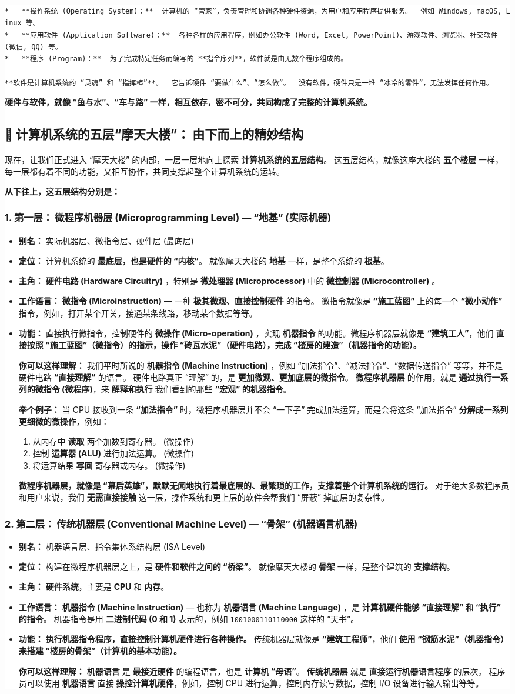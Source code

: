     *   **操作系统 (Operating System)：**  计算机的 “管家”，负责管理和协调各种硬件资源，为用户和应用程序提供服务。  例如 Windows, macOS, Linux 等。
    *   **应用软件 (Application Software)：**  各种各样的应用程序，例如办公软件 (Word, Excel, PowerPoint)、游戏软件、浏览器、社交软件 (微信, QQ) 等。
    *   **程序 (Program)：**  为了完成特定任务而编写的 **指令序列**，软件就是由无数个程序组成的。

    **软件是计算机系统的 “灵魂” 和 “指挥棒”**。  它告诉硬件 “要做什么”、“怎么做”。  没有软件，硬件只是一堆 “冰冷的零件”，无法发挥任何作用。

**硬件与软件，就像 “鱼与水”、“车与路” 一样，相互依存，密不可分，共同构成了完整的计算机系统。**

## 🏢  计算机系统的五层“摩天大楼”：  由下而上的精妙结构

现在，让我们正式进入 “摩天大楼” 的内部，一层一层地向上探索 **计算机系统的五层结构**。  这五层结构，就像这座大楼的 **五个楼层** 一样，每一层都有着不同的功能，又相互协作，共同支撑起整个计算机系统的运转。

**从下往上，这五层结构分别是：**

### 1.  第一层： 微程序机器层 (Microprogramming Level)  —  “地基” (实际机器)

*   **别名：**  实际机器层、微指令层、硬件层 (最底层)
*   **定位：**  计算机系统的 **最底层，也是硬件的 “内核”**。  就像摩天大楼的 **地基** 一样，是整个系统的 **根基**。
*   **主角：**  **硬件电路 (Hardware Circuitry)** ，特别是 **微处理器 (Microprocessor)** 中的 **微控制器 (Microcontroller)** 。
*   **工作语言：**  **微指令 (Microinstruction)** —  一种 **极其微观、直接控制硬件** 的指令。  微指令就像是 **“施工蓝图”** 上的每一个 **“微小动作”** 指令，例如，打开某个开关，接通某条线路，移动某个数据等等。
*   **功能：**  直接执行微指令，控制硬件的 **微操作 (Micro-operation)** ，实现 **机器指令** 的功能。微程序机器层就像是 **“建筑工人”**，他们 **直接按照 “施工蓝图”（微指令）的指示，操作 “砖瓦水泥”（硬件电路），完成 “楼房的建造”（机器指令的功能）。**

    **你可以这样理解：**  我们平时所说的 **机器指令 (Machine Instruction)** ，例如 “加法指令”、“减法指令”、“数据传送指令” 等等，并不是硬件电路 **“直接理解”** 的语言。  硬件电路真正 “理解” 的，是 **更加微观、更加底层的微指令**。  **微程序机器层** 的作用，就是 **通过执行一系列的微指令 (微程序)**，来 **解释和执行** 我们看到的那些 **“宏观” 的机器指令**。

    **举个例子：**  当 CPU 接收到一条 **“加法指令”** 时，微程序机器层并不会 “一下子” 完成加法运算，而是会将这条 “加法指令” **分解成一系列更细微的微操作**，例如：
    1.  从内存中 **读取** 两个加数到寄存器。 (微操作)
    2.  控制 **运算器 (ALU)** 进行加法运算。 (微操作)
    3.  将运算结果 **写回** 寄存器或内存。 (微操作)

    **微程序机器层，就像是 “幕后英雄”，默默无闻地执行着最底层的、最繁琐的工作，支撑着整个计算机系统的运行。**  对于绝大多数程序员和用户来说，我们 **无需直接接触** 这一层，操作系统和更上层的软件会帮我们 “屏蔽” 掉底层的复杂性。

### 2.  第二层： 传统机器层 (Conventional Machine Level)  —  “骨架” (机器语言机器)

*   **别名：**  机器语言层、指令集体系结构层 (ISA Level)
*   **定位：**  构建在微程序机器层之上，是 **硬件和软件之间的 “桥梁”**。  就像摩天大楼的 **骨架** 一样，是整个建筑的 **支撑结构**。
*   **主角：**  **硬件系统**，主要是 **CPU** 和 **内存**。
*   **工作语言：**  **机器指令 (Machine Instruction)**  —  也称为 **机器语言 (Machine Language)** ，是 **计算机硬件能够 “直接理解” 和 “执行” 的指令**。  机器指令是用 **二进制代码 (0 和 1)** 表示的，例如 `1001000110110000` 这样的 “天书”。
*   **功能：**  **执行机器指令程序，直接控制计算机硬件进行各种操作。**  传统机器层就像是 **“建筑工程师”**，他们 **使用 “钢筋水泥”（机器指令）来搭建 “楼房的骨架”（计算机的基本功能）。**

    **你可以这样理解：**  **机器语言** 是 **最接近硬件** 的编程语言，也是 **计算机 “母语”**。  **传统机器层** 就是 **直接运行机器语言程序** 的层次。  程序员可以使用 **机器语言** 直接 **操控计算机硬件**，例如，控制 CPU 进行运算，控制内存读写数据，控制 I/O 设备进行输入输出等等。
